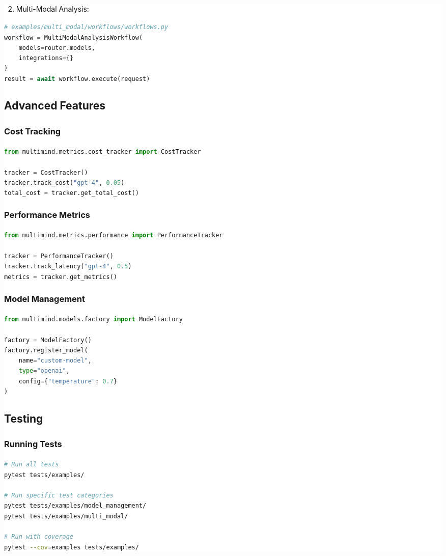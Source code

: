2. Multi-Modal Analysis:
```python
# examples/multi_modal/workflows/workflows.py
workflow = MultiModalAnalysisWorkflow(
    models=router.models,
    integrations={}
)
result = await workflow.execute(request)
```

## Advanced Features

### Cost Tracking

```python
from multimind.metrics.cost_tracker import CostTracker

tracker = CostTracker()
tracker.track_cost("gpt-4", 0.05)
total_cost = tracker.get_total_cost()
```

### Performance Metrics

```python
from multimind.metrics.performance import PerformanceTracker

tracker = PerformanceTracker()
tracker.track_latency("gpt-4", 0.5)
metrics = tracker.get_metrics()
```

### Model Management

```python
from multimind.models.factory import ModelFactory

factory = ModelFactory()
factory.register_model(
    name="custom-model",
    type="openai",
    config={"temperature": 0.7}
)
```

## Testing

### Running Tests

```bash
# Run all tests
pytest tests/examples/

# Run specific test categories
pytest tests/examples/model_management/
pytest tests/examples/multi_modal/

# Run with coverage
pytest --cov=examples tests/examples/
```
